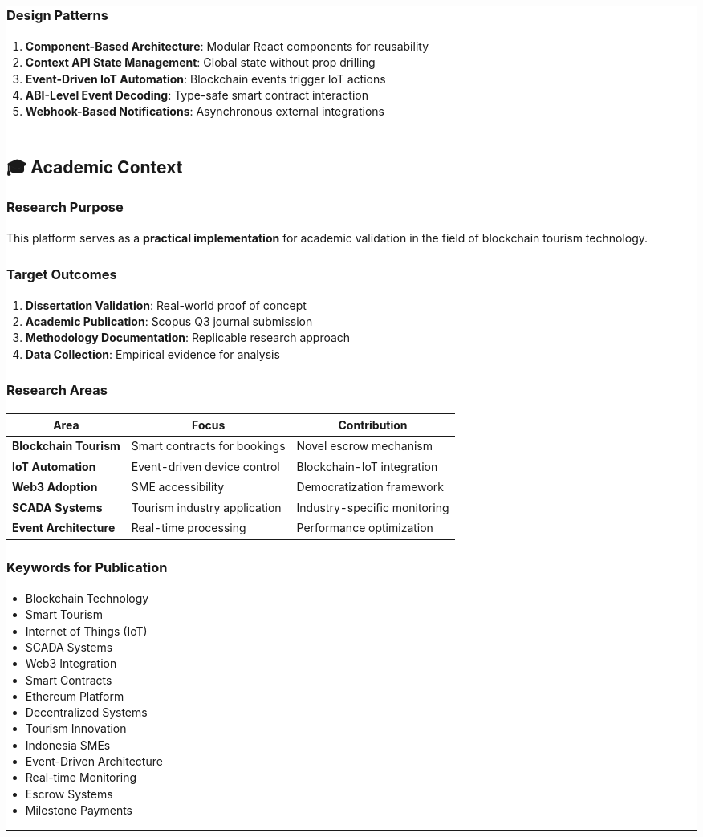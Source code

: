 ### Design Patterns

1. **Component-Based Architecture**: Modular React components for reusability
2. **Context API State Management**: Global state without prop drilling
3. **Event-Driven IoT Automation**: Blockchain events trigger IoT actions
4. **ABI-Level Event Decoding**: Type-safe smart contract interaction
5. **Webhook-Based Notifications**: Asynchronous external integrations

---

## 🎓 Academic Context

### Research Purpose

This platform serves as a **practical implementation** for academic validation in the field of blockchain tourism technology.

### Target Outcomes

1. **Dissertation Validation**: Real-world proof of concept
2. **Academic Publication**: Scopus Q3 journal submission
3. **Methodology Documentation**: Replicable research approach
4. **Data Collection**: Empirical evidence for analysis

### Research Areas

| Area | Focus | Contribution |
|------|-------|--------------|
| **Blockchain Tourism** | Smart contracts for bookings | Novel escrow mechanism |
| **IoT Automation** | Event-driven device control | Blockchain-IoT integration |
| **Web3 Adoption** | SME accessibility | Democratization framework |
| **SCADA Systems** | Tourism industry application | Industry-specific monitoring |
| **Event Architecture** | Real-time processing | Performance optimization |

### Keywords for Publication

- Blockchain Technology
- Smart Tourism
- Internet of Things (IoT)
- SCADA Systems
- Web3 Integration
- Smart Contracts
- Ethereum Platform
- Decentralized Systems
- Tourism Innovation
- Indonesia SMEs
- Event-Driven Architecture
- Real-time Monitoring
- Escrow Systems
- Milestone Payments

---